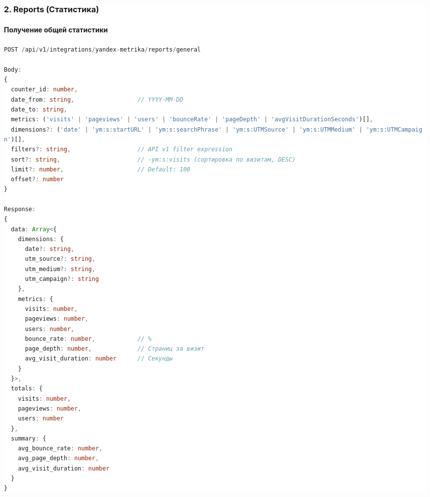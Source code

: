 ### 2. Reports (Статистика)

#### Получение общей статистики
```typescript
POST /api/v1/integrations/yandex-metrika/reports/general

Body:
{
  counter_id: number,
  date_from: string,                  // YYYY-MM-DD
  date_to: string,
  metrics: ('visits' | 'pageviews' | 'users' | 'bounceRate' | 'pageDepth' | 'avgVisitDurationSeconds')[],
  dimensions?: ('date' | 'ym:s:startURL' | 'ym:s:searchPhrase' | 'ym:s:UTMSource' | 'ym:s:UTMMedium' | 'ym:s:UTMCampaign')[],
  filters?: string,                   // API v1 filter expression
  sort?: string,                      // -ym:s:visits (сортировка по визитам, DESC)
  limit?: number,                     // Default: 100
  offset?: number
}

Response:
{
  data: Array<{
    dimensions: {
      date?: string,
      utm_source?: string,
      utm_medium?: string,
      utm_campaign?: string
    },
    metrics: {
      visits: number,
      pageviews: number,
      users: number,
      bounce_rate: number,            // %
      page_depth: number,             // Страниц за визит
      avg_visit_duration: number      // Секунды
    }
  }>,
  totals: {
    visits: number,
    pageviews: number,
    users: number
  },
  summary: {
    avg_bounce_rate: number,
    avg_page_depth: number,
    avg_visit_duration: number
  }
}
```
